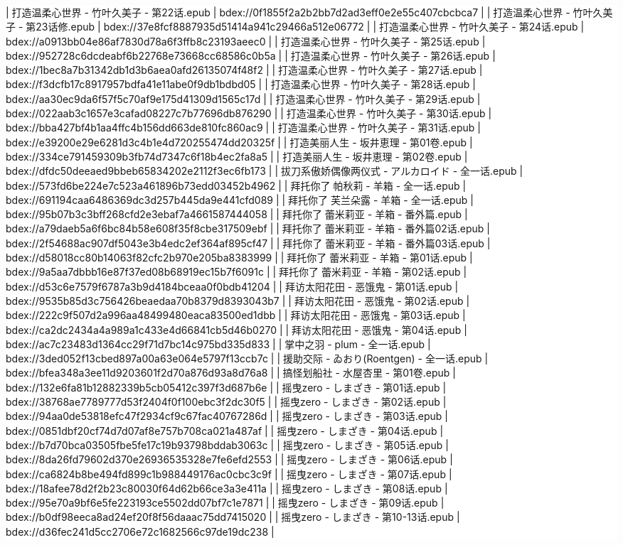 | 打造温柔心世界 - 竹叶久美子 - 第22话.epub | bdex://0f1855f2a2b2bb7d2ad3eff0e2e55c407cbcbca7 |
| 打造温柔心世界 - 竹叶久美子 - 第23话修.epub | bdex://37e8fcf8887935d51414a941c29466a512e06772 |
| 打造温柔心世界 - 竹叶久美子 - 第24话.epub | bdex://a0913bb04e86af7830d78a6f3ffb8c23193aeec0 |
| 打造温柔心世界 - 竹叶久美子 - 第25话.epub | bdex://952728c6dcdeabf6b22768e73668cc68586c0b5a |
| 打造温柔心世界 - 竹叶久美子 - 第26话.epub | bdex://1bec8a7b31342db1d3b6aea0afd26135074f48f2 |
| 打造温柔心世界 - 竹叶久美子 - 第27话.epub | bdex://f3dcfb17c8917957bdfa41e11abe0f9db1bdbd05 |
| 打造温柔心世界 - 竹叶久美子 - 第28话.epub | bdex://aa30ec9da6f57f5c70af9e175d41309d1565c17d |
| 打造温柔心世界 - 竹叶久美子 - 第29话.epub | bdex://022aab3c1657e3cafad08227c7b77696db876290 |
| 打造温柔心世界 - 竹叶久美子 - 第30话.epub | bdex://bba427bf4b1aa4ffc4b156dd663de810fc860ac9 |
| 打造温柔心世界 - 竹叶久美子 - 第31话.epub | bdex://e39200e29e6281d3c4b1e4d720255474dd20325f |
| 打造美丽人生 - 坂井恵理 - 第01卷.epub | bdex://334ce791459309b3fb74d7347c6f18b4ec2fa8a5 |
| 打造美丽人生 - 坂井恵理 - 第02卷.epub | bdex://dfdc50deeaed9bbeb65834202e2112f3ec6fb173 |
| 拔刀系傲娇偶像两仪式 - アルカロイド - 全一话.epub | bdex://573fd6be224e7c523a461896b73edd03452b4962 |
| 拜托你了 帕秋莉 - 羊箱 - 全一话.epub | bdex://691194caa6486369dc3d257b445da9e441cfd089 |
| 拜托你了 芙兰朵露 - 羊箱 - 全一话.epub | bdex://95b07b3c3bff268cfd2e3ebaf7a4661587444058 |
| 拜托你了 蕾米莉亚 - 羊箱 - 番外篇.epub | bdex://a79daeb5a6f6bc84b58e608f35f8cbe317509ebf |
| 拜托你了 蕾米莉亚 - 羊箱 - 番外篇02话.epub | bdex://2f54688ac907df5043e3b4edc2ef364af895cf47 |
| 拜托你了 蕾米莉亚 - 羊箱 - 番外篇03话.epub | bdex://d58018cc80b14063f82cfc2b970e205ba8383999 |
| 拜托你了 蕾米莉亚 - 羊箱 - 第01话.epub | bdex://9a5aa7dbbb16e87f37ed08b68919ec15b7f6091c |
| 拜托你了 蕾米莉亚 - 羊箱 - 第02话.epub | bdex://d53c6e7579f6787a3b9d4184bceaa0f0bdb41204 |
| 拜访太阳花田 - 恶饿鬼 - 第01话.epub | bdex://9535b85d3c756426beaedaa70b8379d8393043b7 |
| 拜访太阳花田 - 恶饿鬼 - 第02话.epub | bdex://222c9f507d2a996aa48499480eaca83500ed1dbb |
| 拜访太阳花田 - 恶饿鬼 - 第03话.epub | bdex://ca2dc2434a4a989a1c433e4d66841cb5d46b0270 |
| 拜访太阳花田 - 恶饿鬼 - 第04话.epub | bdex://ac7c23483d1364cc29f71d7bc14c975bd335d833 |
| 掌中之羽 - plum - 全一话.epub | bdex://3ded052f13cbed897a00a63e064e5797f13ccb7c |
| 援助交际 - ゐおり(Roentgen) - 全一话.epub | bdex://bfea348a3ee11d9203601f2d70a876d93a8d76a8 |
| 搞怪划船社 - 水屋杏里 - 第01卷.epub | bdex://132e6fa81b12882339b5cb05412c397f3d687b6e |
| 摇曳zero - しまざき - 第01话.epub | bdex://38768ae7789777d53f2404f0f100ebc3f2dc30f5 |
| 摇曳zero - しまざき - 第02话.epub | bdex://94aa0de53818efc47f2934cf9c67fac40767286d |
| 摇曳zero - しまざき - 第03话.epub | bdex://0851dbf20cf74d7d07af8e757b708ca021a487af |
| 摇曳zero - しまざき - 第04话.epub | bdex://b7d70bca03505fbe5fe17c19b93798bddab3063c |
| 摇曳zero - しまざき - 第05话.epub | bdex://8da26fd79602d370e26936535328e7fe6efd2553 |
| 摇曳zero - しまざき - 第06话.epub | bdex://ca6824b8be494fd899c1b988449176ac0cbc3c9f |
| 摇曳zero - しまざき - 第07话.epub | bdex://18afee78d2f2b23c80030f64d62b66ce3a3e411a |
| 摇曳zero - しまざき - 第08话.epub | bdex://95e70a9bf6e5fe223193ce5502dd07bf7c1e7871 |
| 摇曳zero - しまざき - 第09话.epub | bdex://b0df98eeca8ad24ef20f8f56daaac75dd7415020 |
| 摇曳zero - しまざき - 第10-13话.epub | bdex://d36fec241d5cc2706e72c1682566c97de19dc238 |